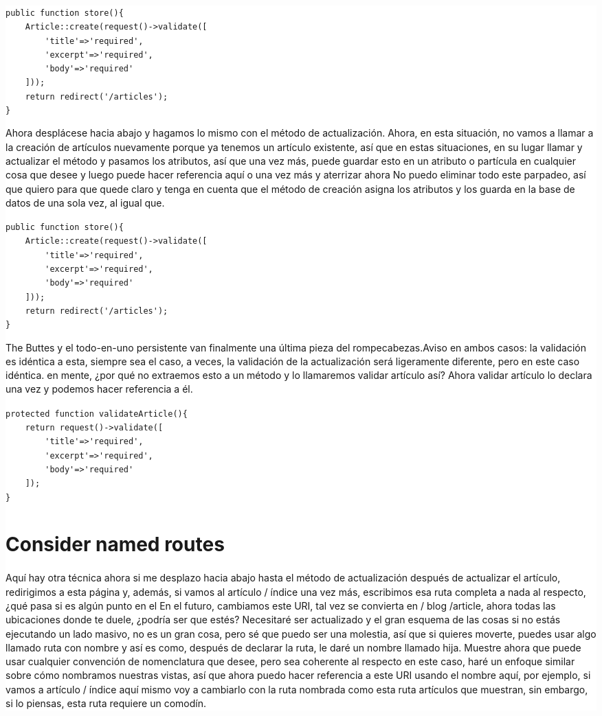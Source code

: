     public function store(){
        Article::create(request()->validate([
            'title'=>'required',
            'excerpt'=>'required',
            'body'=>'required'
        ]));
        return redirect('/articles');
    }

Ahora desplácese hacia abajo y hagamos lo mismo con el método de actualización. Ahora, en esta situación, no vamos a llamar a la creación de artículos nuevamente porque ya tenemos un artículo existente, así que en estas situaciones, en su lugar llamar y actualizar el método y pasamos los atributos, así que una vez más, puede guardar esto en un atributo o partícula en cualquier cosa que desee y luego puede hacer referencia aquí o una vez más y aterrizar ahora No puedo eliminar todo este parpadeo, así que quiero para que quede claro y tenga en cuenta que el método de creación asigna los atributos y los guarda en la base de datos de una sola vez, al igual que.

    public function store(){
        Article::create(request()->validate([
            'title'=>'required',
            'excerpt'=>'required',
            'body'=>'required'
        ]));
        return redirect('/articles');
    }

The Buttes y el todo-en-uno persistente van finalmente una última pieza del rompecabezas.Aviso en ambos casos: la validación es idéntica a esta, siempre sea el caso, a veces, la validación de la actualización será ligeramente diferente, pero en este caso idéntica. en mente, ¿por qué no extraemos esto a un método y lo llamaremos validar artículo así? Ahora validar artículo lo declara una vez y podemos hacer referencia a él.

    protected function validateArticle(){
        return request()->validate([
            'title'=>'required',
            'excerpt'=>'required',
            'body'=>'required'
        ]);
    }

# Consider named routes

Aquí hay otra técnica ahora si me desplazo hacia abajo hasta el método de actualización después de actualizar el artículo, redirigimos a esta página y, además, si vamos al artículo / índice una vez más, escribimos esa ruta completa a nada al respecto, ¿qué pasa si es algún punto en el En el futuro, cambiamos este URI, tal vez se convierta en / blog /article, ahora todas las ubicaciones donde te duele, ¿podría ser que estés? Necesitaré ser actualizado y el gran esquema de las cosas si no estás ejecutando un lado masivo, no es un gran cosa, pero sé que puedo ser una molestia, así que si quieres moverte, puedes usar algo llamado ruta con nombre y así es como, después de declarar la ruta, le daré un nombre llamado hija. Muestre ahora que puede usar cualquier convención de nomenclatura que desee, pero sea coherente al respecto en este caso, haré un enfoque similar sobre cómo nombramos nuestras vistas, así que ahora puedo hacer referencia a este URI usando el nombre aquí, por ejemplo, si vamos a artículo / índice aquí mismo voy a cambiarlo con la ruta nombrada como esta ruta artículos que muestran, sin embargo, si lo piensas, esta ruta requiere un comodín.
